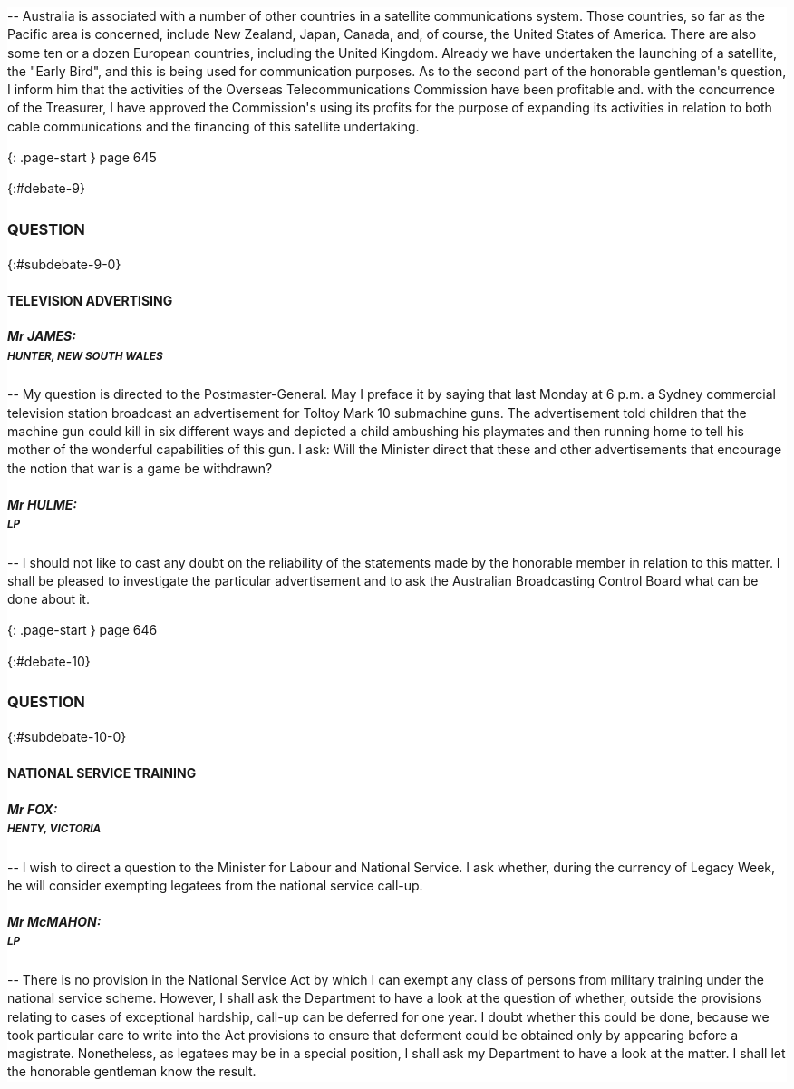 -- Australia is associated with a number of other countries in a satellite communications system. Those countries, so far as the Pacific area is concerned, include New Zealand, Japan, Canada, and, of course, the United States of America. There are also some ten or a dozen European countries, including the United Kingdom. Already we have undertaken the launching of a satellite, the "Early Bird", and this is being used for communication purposes. As to the second part of the honorable gentleman's question, I inform him that the activities of the Overseas Telecommunications Commission have been profitable and. with the concurrence of the Treasurer, I have approved the Commission's using its profits for the purpose of expanding its activities in relation to both cable communications and the financing of this satellite undertaking. 

{: .page-start }
page 645

{:#debate-9}
### QUESTION

{:#subdebate-9-0}
#### TELEVISION ADVERTISING

##### Mr JAMES:<br><small class="text-muted">HUNTER, NEW SOUTH WALES</small>

-- My question is directed to the Postmaster-General. May I preface it by saying that last Monday at 6 p.m. a Sydney commercial television station broadcast an advertisement for Toltoy Mark 10 submachine guns. The advertisement told children that the machine gun could kill in six different ways and depicted a child ambushing his playmates and then running home to tell his mother of the wonderful capabilities of this gun. I ask: Will the Minister direct that these and other advertisements that encourage the notion that war is a game be withdrawn? 

##### Mr HULME:<br><small class="text-muted">LP</small>

-- I should not like to cast any doubt on the reliability of the statements made by the honorable member in relation to this matter. I shall be pleased to investigate the particular advertisement and to ask the Australian Broadcasting Control Board what can be done about it. 

{: .page-start }
page 646

{:#debate-10}
### QUESTION

{:#subdebate-10-0}
#### NATIONAL SERVICE TRAINING

##### Mr FOX:<br><small class="text-muted">HENTY, VICTORIA</small>

-- I wish to direct a question to the Minister for Labour and National Service. I ask whether, during the currency of Legacy Week, he will consider exempting legatees from the national service call-up. 

##### Mr McMAHON:<br><small class="text-muted">LP</small>

-- There is no provision in the National Service Act by which I can exempt any class of persons from military training under the national service scheme. However, I shall ask the Department to have a look at the question of whether, outside the provisions relating to cases of exceptional hardship, call-up can be deferred for one year. I doubt whether this could be done, because we took particular care to write into the Act provisions to ensure that deferment could be obtained only by appearing before a magistrate. Nonetheless, as legatees may be in a special position, I shall ask my Department to have a look at the matter. I shall let the honorable gentleman know the result. 
